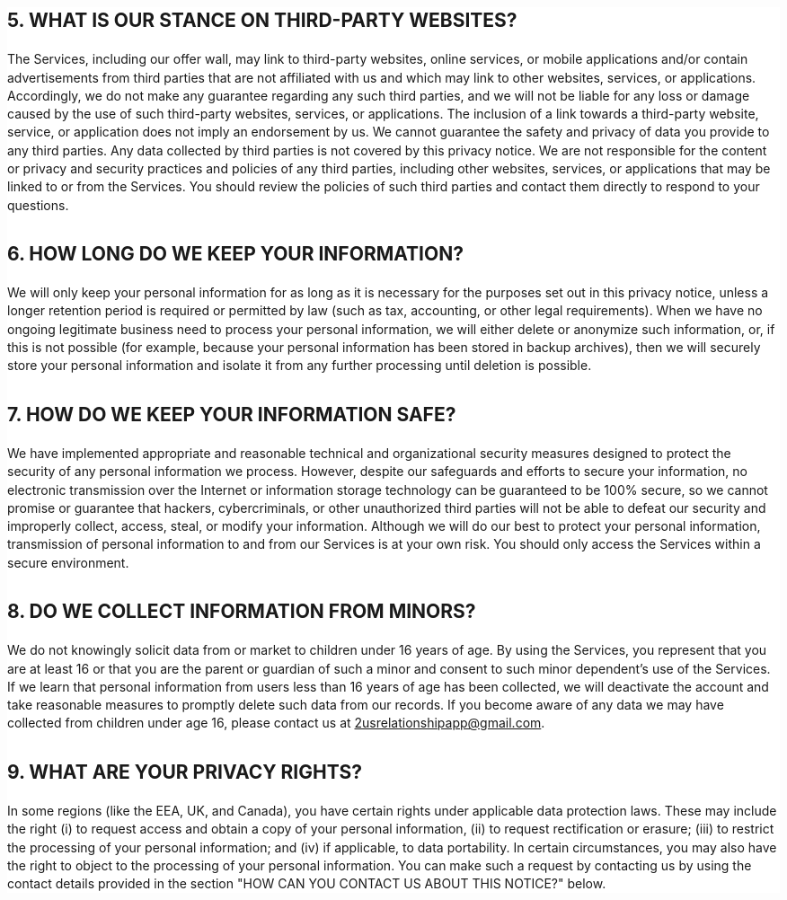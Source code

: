 ## 5. WHAT IS OUR STANCE ON THIRD-PARTY WEBSITES?

The Services, including our offer wall, may link to third-party websites, online services, or mobile applications and/or contain advertisements from third parties that are not affiliated with us and which may link to other websites, services, or applications. Accordingly, we do not make any guarantee regarding any such third parties, and we will not be liable for any loss or damage caused by the use of such third-party websites, services, or applications. The inclusion of a link towards a third-party website, service, or application does not imply an endorsement by us. We cannot guarantee the safety and privacy of data you provide to any third parties. Any data collected by third parties is not covered by this privacy notice. We are not responsible for the content or privacy and security practices and policies of any third parties, including other websites, services, or applications that may be linked to or from the Services. You should review the policies of such third parties and contact them directly to respond to your questions.

## 6. HOW LONG DO WE KEEP YOUR INFORMATION?

We will only keep your personal information for as long as it is necessary for the purposes set out in this privacy notice, unless a longer retention period is required or permitted by law (such as tax, accounting, or other legal requirements). When we have no ongoing legitimate business need to process your personal information, we will either delete or anonymize such information, or, if this is not possible (for example, because your personal information has been stored in backup archives), then we will securely store your personal information and isolate it from any further processing until deletion is possible.

## 7. HOW DO WE KEEP YOUR INFORMATION SAFE?

We have implemented appropriate and reasonable technical and organizational security measures designed to protect the security of any personal information we process. However, despite our safeguards and efforts to secure your information, no electronic transmission over the Internet or information storage technology can be guaranteed to be 100% secure, so we cannot promise or guarantee that hackers, cybercriminals, or other unauthorized third parties will not be able to defeat our security and improperly collect, access, steal, or modify your information. Although we will do our best to protect your personal information, transmission of personal information to and from our Services is at your own risk. You should only access the Services within a secure environment.

## 8. DO WE COLLECT INFORMATION FROM MINORS?

We do not knowingly solicit data from or market to children under 16 years of age. By using the Services, you represent that you are at least 16 or that you are the parent or guardian of such a minor and consent to such minor dependent’s use of the Services. If we learn that personal information from users less than 16 years of age has been collected, we will deactivate the account and take reasonable measures to promptly delete such data from our records. If you become aware of any data we may have collected from children under age 16, please contact us at <span style="color: #1d63ea">[2usrelationshipapp@gmail.com](mailto:2usrelationshipapp@gmail.com)</span>.

## 9. WHAT ARE YOUR PRIVACY RIGHTS?

In some regions (like the EEA, UK, and Canada), you have certain rights under applicable data protection laws. These may include the right (i) to request access and obtain a copy of your personal information, (ii) to request rectification or erasure; (iii) to restrict the processing of your personal information; and (iv) if applicable, to data portability. In certain circumstances, you may also have the right to object to the processing of your personal information. You can make such a request by contacting us by using the contact details provided in the section "HOW CAN YOU CONTACT US ABOUT THIS NOTICE?" below.
